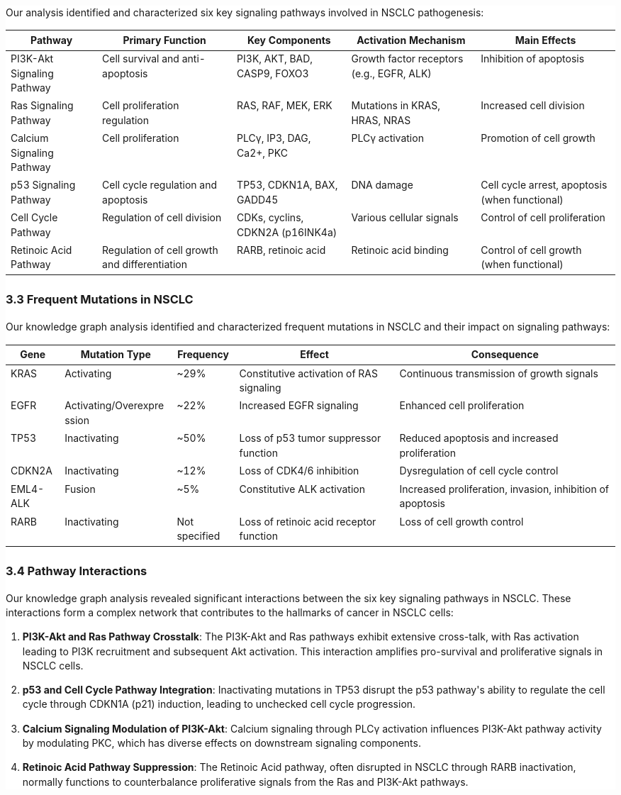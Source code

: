 Our analysis identified and characterized six key signaling pathways involved in NSCLC pathogenesis:

| Pathway | Primary Function | Key Components | Activation Mechanism | Main Effects |
|---------|------------------|----------------|----------------------|--------------|
| PI3K-Akt Signaling Pathway | Cell survival and anti-apoptosis | PI3K, AKT, BAD, CASP9, FOXO3 | Growth factor receptors (e.g., EGFR, ALK) | Inhibition of apoptosis |
| Ras Signaling Pathway | Cell proliferation regulation | RAS, RAF, MEK, ERK | Mutations in KRAS, HRAS, NRAS | Increased cell division |
| Calcium Signaling Pathway | Cell proliferation | PLCγ, IP3, DAG, Ca2+, PKC | PLCγ activation | Promotion of cell growth |
| p53 Signaling Pathway | Cell cycle regulation and apoptosis | TP53, CDKN1A, BAX, GADD45 | DNA damage | Cell cycle arrest, apoptosis (when functional) |
| Cell Cycle Pathway | Regulation of cell division | CDKs, cyclins, CDKN2A (p16INK4a) | Various cellular signals | Control of cell proliferation |
| Retinoic Acid Pathway | Regulation of cell growth and differentiation | RARB, retinoic acid | Retinoic acid binding | Control of cell growth (when functional) |

### 3.3 Frequent Mutations in NSCLC

Our knowledge graph analysis identified and characterized frequent mutations in NSCLC and their impact on signaling pathways:

| Gene | Mutation Type | Frequency | Effect | Consequence |
|------|---------------|-----------|--------|-------------|
| KRAS | Activating | ~29% | Constitutive activation of RAS signaling | Continuous transmission of growth signals |
| EGFR | Activating/Overexpression | ~22% | Increased EGFR signaling | Enhanced cell proliferation |
| TP53 | Inactivating | ~50% | Loss of p53 tumor suppressor function | Reduced apoptosis and increased proliferation |
| CDKN2A | Inactivating | ~12% | Loss of CDK4/6 inhibition | Dysregulation of cell cycle control |
| EML4-ALK | Fusion | ~5% | Constitutive ALK activation | Increased proliferation, invasion, inhibition of apoptosis |
| RARB | Inactivating | Not specified | Loss of retinoic acid receptor function | Loss of cell growth control |

### 3.4 Pathway Interactions

Our knowledge graph analysis revealed significant interactions between the six key signaling pathways in NSCLC. These interactions form a complex network that contributes to the hallmarks of cancer in NSCLC cells:

1. **PI3K-Akt and Ras Pathway Crosstalk**: The PI3K-Akt and Ras pathways exhibit extensive cross-talk, with Ras activation leading to PI3K recruitment and subsequent Akt activation. This interaction amplifies pro-survival and proliferative signals in NSCLC cells.

2. **p53 and Cell Cycle Pathway Integration**: Inactivating mutations in TP53 disrupt the p53 pathway's ability to regulate the cell cycle through CDKN1A (p21) induction, leading to unchecked cell cycle progression.

3. **Calcium Signaling Modulation of PI3K-Akt**: Calcium signaling through PLCγ activation influences PI3K-Akt pathway activity by modulating PKC, which has diverse effects on downstream signaling components.

4. **Retinoic Acid Pathway Suppression**: The Retinoic Acid pathway, often disrupted in NSCLC through RARB inactivation, normally functions to counterbalance proliferative signals from the Ras and PI3K-Akt pathways.
